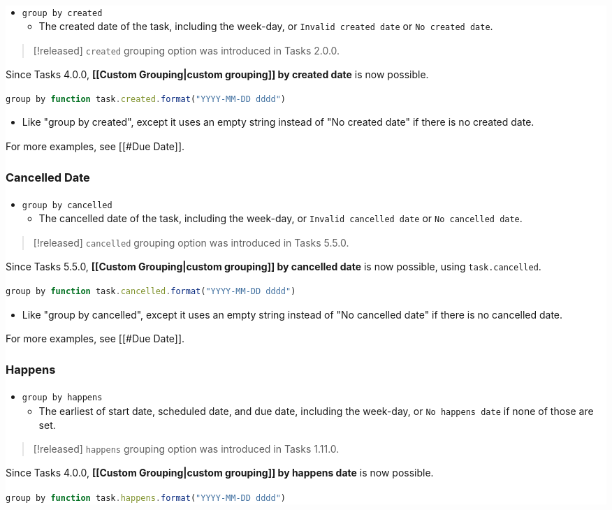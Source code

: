 - `group by created`
  - The created date of the task, including the week-day, or `Invalid created date` or `No created date`.

> [!released]
`created` grouping option was introduced in Tasks 2.0.0.

Since Tasks 4.0.0, **[[Custom Grouping|custom grouping]] by created date** is now possible.



```javascript
group by function task.created.format("YYYY-MM-DD dddd")
```

- Like "group by created", except it uses an empty string instead of "No created date" if there is no created date.



For more examples, see [[#Due Date]].

### Cancelled Date

- `group by cancelled`
  - The cancelled date of the task, including the week-day, or `Invalid cancelled date` or `No cancelled date`.

> [!released]
`cancelled` grouping option was introduced in Tasks 5.5.0.

Since Tasks 5.5.0, **[[Custom Grouping|custom grouping]] by cancelled date** is now possible, using `task.cancelled`.



```javascript
group by function task.cancelled.format("YYYY-MM-DD dddd")
```

- Like "group by cancelled", except it uses an empty string instead of "No cancelled date" if there is no cancelled date.



For more examples, see [[#Due Date]].

### Happens

- `group by happens`
  - The earliest of start date, scheduled date, and due date, including the week-day, or `No happens date` if none of those are set.

> [!released]
`happens` grouping option was introduced in Tasks 1.11.0.

Since Tasks 4.0.0, **[[Custom Grouping|custom grouping]] by happens date** is now possible.



```javascript
group by function task.happens.format("YYYY-MM-DD dddd")
```
